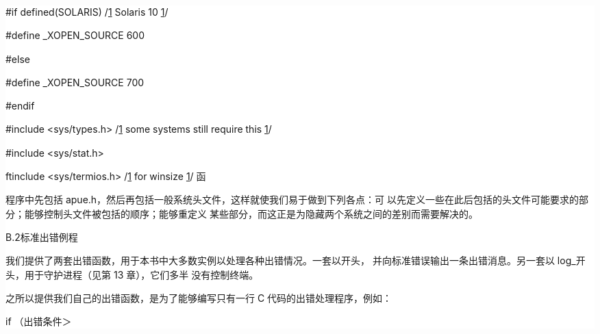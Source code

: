 \#if defined(SOLARIS)    /[1](#bookmark4) Solaris 10 [1](#bookmark4)/

\#define _XOPEN_SOURCE 600

\#else

\#define _XOPEN_SOURCE 700

\#endif

\#include <sys/types.h>    /[1](#bookmark4) some systems still require this [1](#bookmark4)/

\#include <sys/stat.h>

ftinclude <sys/termios.h>    /[1](#bookmark4) for winsize [1](#bookmark4)/    函





程序中先包括 apue.h，然后再包括一般系统头文件，这样就使我们易于做到下列各点：可 以先定义一些在此后包括的头文件可能要求的部分；能够控制头文件被包括的顺序；能够重定义 某些部分，而这正是为隐藏两个系统之间的差别而需要解决的。

B.2标准出错例程

我们提供了两套出错函数，用于本书中大多数实例以处理各种出错情况。一套以开头， 并向标准错误输出一条出错消息。另一套以 log_开头，用于守护进程（见第 13 章），它们多半 没有控制终端。

之所以提供我们自己的出错函数，是为了能够编写只有一行 C 代码的出错处理程序，例如：

if （出错条件＞

